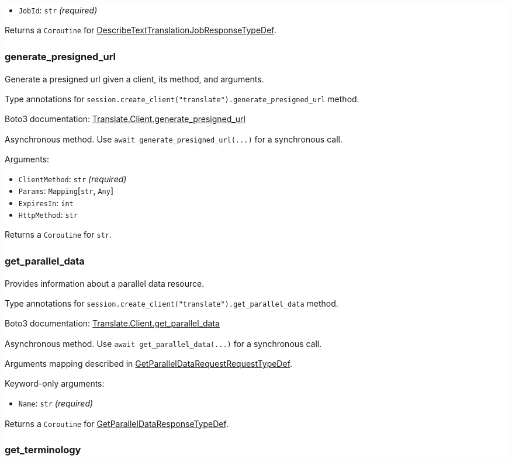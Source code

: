 - `JobId`: `str` *(required)*

Returns a `Coroutine` for
[DescribeTextTranslationJobResponseTypeDef](./type_defs.md#describetexttranslationjobresponsetypedef).

<a id="generate_presigned_url"></a>

### generate_presigned_url

Generate a presigned url given a client, its method, and arguments.

Type annotations for
`session.create_client("translate").generate_presigned_url` method.

Boto3 documentation:
[Translate.Client.generate_presigned_url](https://boto3.amazonaws.com/v1/documentation/api/latest/reference/services/translate.html#Translate.Client.generate_presigned_url)

Asynchronous method. Use `await generate_presigned_url(...)` for a synchronous
call.

Arguments:

- `ClientMethod`: `str` *(required)*
- `Params`: `Mapping`\[`str`, `Any`\]
- `ExpiresIn`: `int`
- `HttpMethod`: `str`

Returns a `Coroutine` for `str`.

<a id="get_parallel_data"></a>

### get_parallel_data

Provides information about a parallel data resource.

Type annotations for `session.create_client("translate").get_parallel_data`
method.

Boto3 documentation:
[Translate.Client.get_parallel_data](https://boto3.amazonaws.com/v1/documentation/api/latest/reference/services/translate.html#Translate.Client.get_parallel_data)

Asynchronous method. Use `await get_parallel_data(...)` for a synchronous call.

Arguments mapping described in
[GetParallelDataRequestRequestTypeDef](./type_defs.md#getparalleldatarequestrequesttypedef).

Keyword-only arguments:

- `Name`: `str` *(required)*

Returns a `Coroutine` for
[GetParallelDataResponseTypeDef](./type_defs.md#getparalleldataresponsetypedef).

<a id="get_terminology"></a>

### get_terminology

